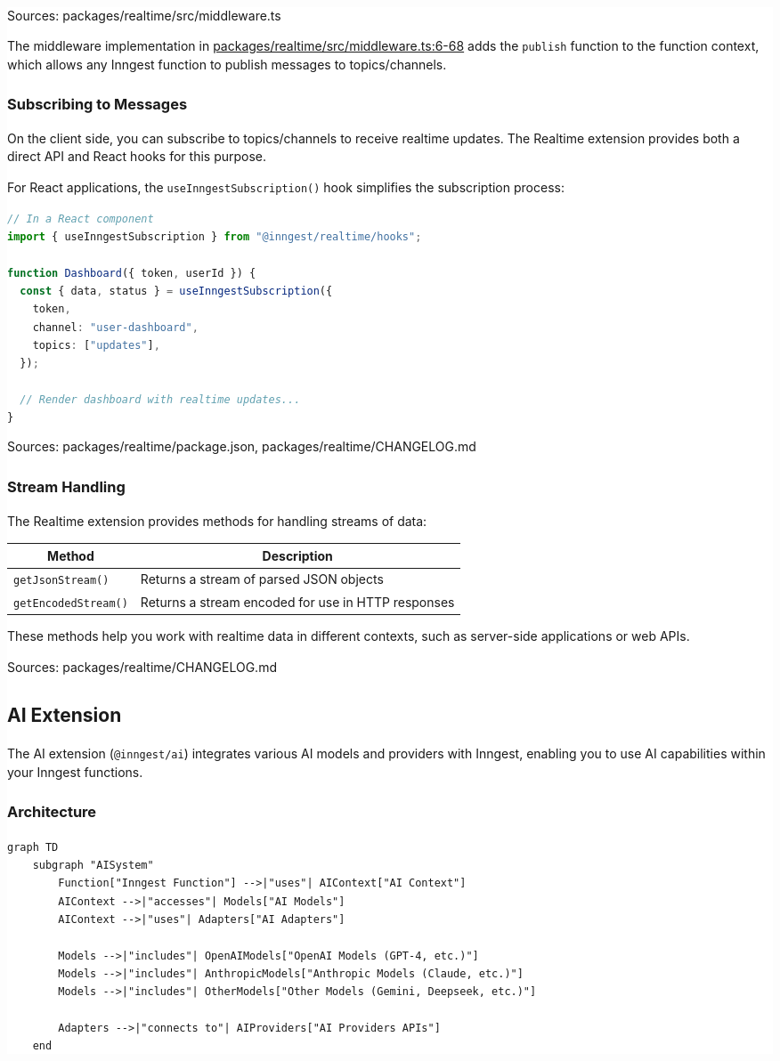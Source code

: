 Sources: packages/realtime/src/middleware.ts

The middleware implementation in [packages/realtime/src/middleware.ts:6-68]() adds the `publish` function to the function context, which allows any Inngest function to publish messages to topics/channels.

### Subscribing to Messages

On the client side, you can subscribe to topics/channels to receive realtime updates. The Realtime extension provides both a direct API and React hooks for this purpose.

For React applications, the `useInngestSubscription()` hook simplifies the subscription process:

```typescript
// In a React component
import { useInngestSubscription } from "@inngest/realtime/hooks";

function Dashboard({ token, userId }) {
  const { data, status } = useInngestSubscription({
    token,
    channel: "user-dashboard",
    topics: ["updates"],
  });
  
  // Render dashboard with realtime updates...
}
```

Sources: packages/realtime/package.json, packages/realtime/CHANGELOG.md

### Stream Handling

The Realtime extension provides methods for handling streams of data:

| Method | Description |
|--------|-------------|
| `getJsonStream()` | Returns a stream of parsed JSON objects |
| `getEncodedStream()` | Returns a stream encoded for use in HTTP responses |

These methods help you work with realtime data in different contexts, such as server-side applications or web APIs.

Sources: packages/realtime/CHANGELOG.md

## AI Extension

The AI extension (`@inngest/ai`) integrates various AI models and providers with Inngest, enabling you to use AI capabilities within your Inngest functions.

### Architecture

```mermaid
graph TD
    subgraph "AISystem"
        Function["Inngest Function"] -->|"uses"| AIContext["AI Context"]
        AIContext -->|"accesses"| Models["AI Models"]
        AIContext -->|"uses"| Adapters["AI Adapters"]
        
        Models -->|"includes"| OpenAIModels["OpenAI Models (GPT-4, etc.)"]
        Models -->|"includes"| AnthropicModels["Anthropic Models (Claude, etc.)"]
        Models -->|"includes"| OtherModels["Other Models (Gemini, Deepseek, etc.)"]
        
        Adapters -->|"connects to"| AIProviders["AI Providers APIs"]
    end
```
